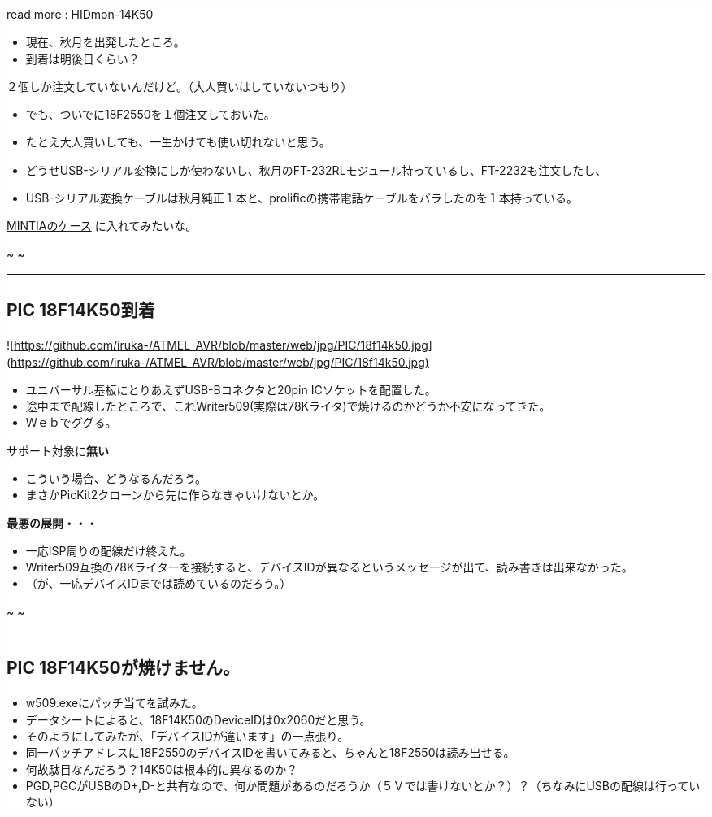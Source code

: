 

read more : [HIDmon-14K50](HIDmon-14K50.md) 

- 現在、秋月を出発したところ。
- 到着は明後日くらい？



２個しか注文していないんだけど。（大人買いはしていないつもり）

- でも、ついでに18F2550を１個注文しておいた。



- たとえ大人買いしても、一生かけても使い切れないと思う。



- どうせUSB-シリアル変換にしか使わないし、秋月のFT-232RLモジュール持っているし、FT-2232も注文したし、



- USB-シリアル変換ケーブルは秋月純正１本と、prolificの携帯電話ケーブルをバラしたのを１本持っている。



[MINTIAのケース](http://tokoya.justblog.jp/blog/2009/07/mintia-usb.html) に入れてみたいな。

~
~
- - - -
## PIC 18F14K50到着

![https://github.com/iruka-/ATMEL_AVR/blob/master/web/jpg/PIC/18f14k50.jpg](https://github.com/iruka-/ATMEL_AVR/blob/master/web/jpg/PIC/18f14k50.jpg) 

- ユニバーサル基板にとりあえずUSB-Bコネクタと20pin ICソケットを配置した。
- 途中まで配線したところで、これWriter509(実際は78Kライタ)で焼けるのかどうか不安になってきた。
- Ｗｅｂでググる。



サポート対象に**無い**

- こういう場合、どうなるんだろう。
- まさかPicKit2クローンから先に作らなきゃいけないとか。



**最悪の展開・・・**

- 一応ISP周りの配線だけ終えた。
- Writer509互換の78Kライターを接続すると、デバイスIDが異なるというメッセージが出て、読み書きは出来なかった。
- （が、一応デバイスIDまでは読めているのだろう。）




~
~
- - - -
## PIC 18F14K50が焼けません。
- w509.exeにパッチ当てを試みた。
- データシートによると、18F14K50のDeviceIDは0x2060だと思う。
- そのようにしてみたが、「デバイスIDが違います」の一点張り。
- 同一パッチアドレスに18F2550のデバイスIDを書いてみると、ちゃんと18F2550は読み出せる。
- 何故駄目なんだろう？14K50は根本的に異なるのか？
- PGD,PGCがUSBのD+,D-と共有なので、何か問題があるのだろうか（５Ｖでは書けないとか？）？（ちなみにUSBの配線は行っていない）
